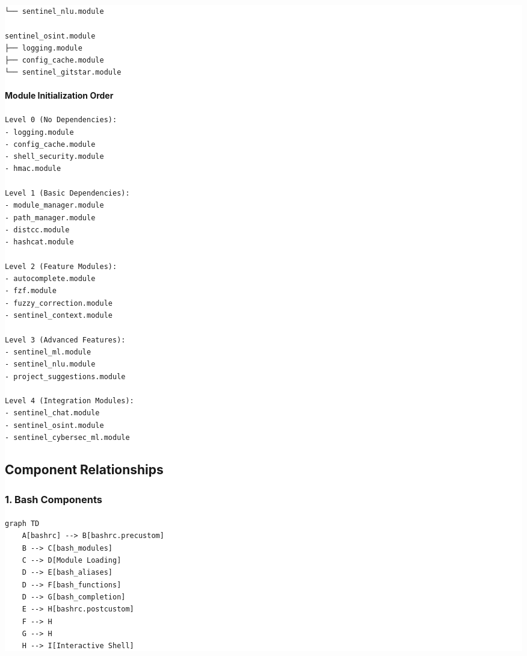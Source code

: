 ```
└── sentinel_nlu.module

sentinel_osint.module
├── logging.module
├── config_cache.module
└── sentinel_gitstar.module
```

#### Module Initialization Order
```
Level 0 (No Dependencies):
- logging.module
- config_cache.module
- shell_security.module
- hmac.module

Level 1 (Basic Dependencies):
- module_manager.module
- path_manager.module
- distcc.module
- hashcat.module

Level 2 (Feature Modules):
- autocomplete.module
- fzf.module
- fuzzy_correction.module
- sentinel_context.module

Level 3 (Advanced Features):
- sentinel_ml.module
- sentinel_nlu.module
- project_suggestions.module

Level 4 (Integration Modules):
- sentinel_chat.module
- sentinel_osint.module
- sentinel_cybersec_ml.module
```

## Component Relationships

### 1. Bash Components

```mermaid
graph TD
    A[bashrc] --> B[bashrc.precustom]
    B --> C[bash_modules]
    C --> D[Module Loading]
    D --> E[bash_aliases]
    D --> F[bash_functions]
    D --> G[bash_completion]
    E --> H[bashrc.postcustom]
    F --> H
    G --> H
    H --> I[Interactive Shell]
```
